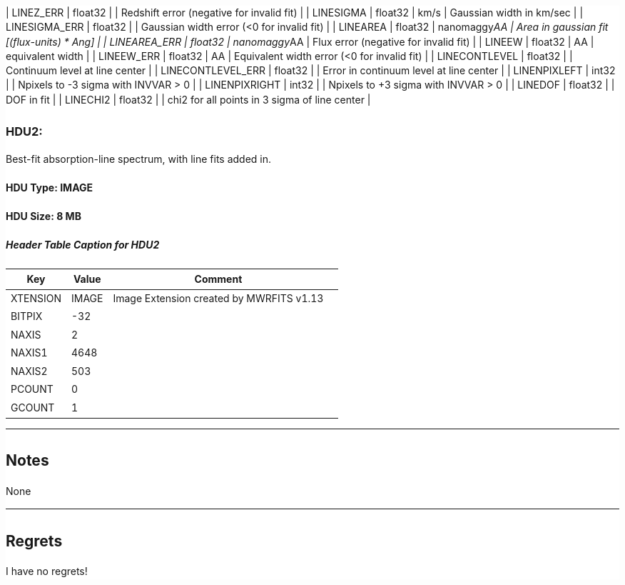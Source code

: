  | LINEZ_ERR | float32 |  | Redshift error (negative for invalid fit) |
 | LINESIGMA | float32 | km/s | Gaussian width in km/sec |
 | LINESIGMA_ERR | float32 |  | Gaussian width error (<0 for invalid fit) |
 | LINEAREA | float32 | nanomaggy*AA | Area in gaussian fit [(flux-units) * Ang] |
 | LINEAREA_ERR | float32 | nanomaggy*AA | Flux error (negative for invalid fit) |
 | LINEEW | float32 | AA | equivalent width |
 | LINEEW_ERR | float32 | AA | Equivalent width error (<0 for invalid fit) |
 | LINECONTLEVEL | float32 |  | Continuum level at line center |
 | LINECONTLEVEL_ERR | float32 |  | Error in continuum level at line center |
 | LINENPIXLEFT | int32 |  | Npixels to -3 sigma with INVVAR > 0 |
 | LINENPIXRIGHT | int32 |  | Npixels to +3 sigma with INVVAR > 0 |
 | LINEDOF | float32 |  | DOF in fit |
 | LINECHI2 | float32 |  | chi2 for all points in 3 sigma of line center |



### HDU2: 
Best-fit absorption-line spectrum, with line fits added in.

#### HDU Type: IMAGE
#### HDU Size:  8 MB

##### Header Table Caption for HDU2
Key | Value | Comment | |
| --- | --- | --- | --- |
| XTENSION | IMAGE | Image Extension created by MWRFITS v1.13 |
| BITPIX | -32 |  |
| NAXIS | 2 |  |
| NAXIS1 | 4648 |  |
| NAXIS2 | 503 |  |
| PCOUNT | 0 |  |
| GCOUNT | 1 |  |



---
## Notes
None

---
## Regrets
I have no regrets!